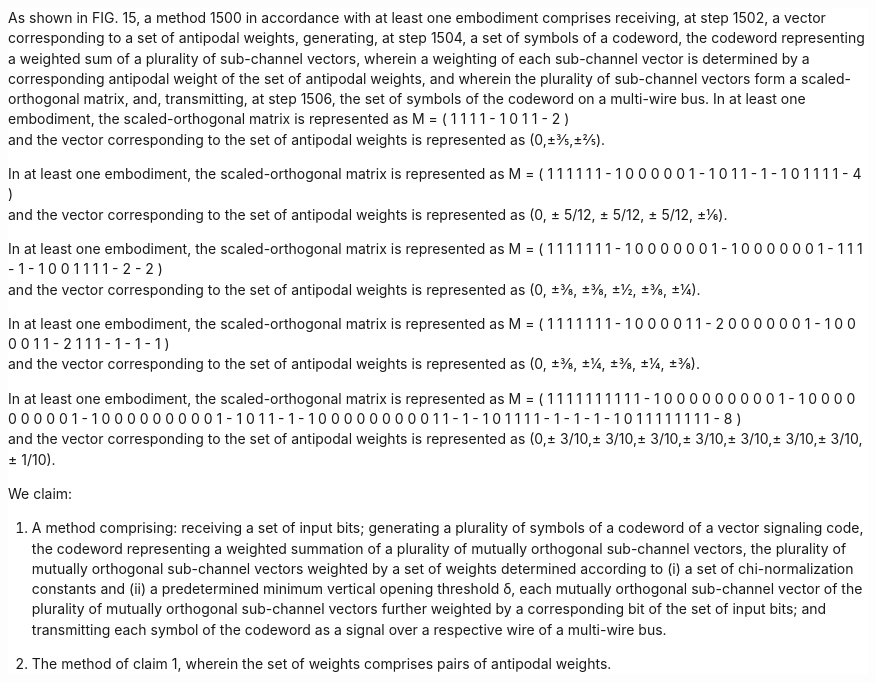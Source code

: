 As shown in FIG. 15, a method 1500 in accordance with at least one embodiment comprises receiving, at step 1502, a vector corresponding to a set of antipodal weights, generating, at step 1504, a set of symbols of a codeword, the codeword representing a weighted sum of a plurality of sub-channel vectors, wherein a weighting of each sub-channel vector is determined by a corresponding antipodal weight of the set of antipodal weights, and wherein the plurality of sub-channel vectors form a scaled-orthogonal matrix, and, transmitting, at step 1506, the set of symbols of the codeword on a multi-wire bus.
In at least one embodiment, the scaled-orthogonal matrix is represented as
    M =  (    1   1   1     1    - 1    0     1   1    - 2     )     
and the vector corresponding to the set of antipodal weights is represented as (0,±⅗,±⅖).

In at least one embodiment, the scaled-orthogonal matrix is represented as
    M =  (    1   1   1   1   1     1    - 1    0   0   0     0   0   1    - 1    0     1   1    - 1     - 1    0     1   1   1   1    - 4     )     
and the vector corresponding to the set of antipodal weights is represented as (0, ± 5/12, ± 5/12, ± 5/12, ±⅙).

In at least one embodiment, the scaled-orthogonal matrix is represented as
    M =  (    1   1   1   1   1   1     1    - 1    0   0   0   0     0   0   1    - 1    0   0     0   0   0   0   1    - 1      1   1    - 1     - 1    0   0     1   1   1   1    - 2     - 2     )     
and the vector corresponding to the set of antipodal weights is represented as (0, ±⅜, ±⅜, ±½, ±⅜, ±¼).

In at least one embodiment, the scaled-orthogonal matrix is represented as
    M =  (    1   1   1   1   1   1     1    - 1    0   0   0   0     1   1    - 2    0   0   0     0   0   0   1    - 1    0     0   0   0   1   1    - 2      1   1   1    - 1     - 1     - 1     )     
and the vector corresponding to the set of antipodal weights is represented as (0, ±⅜, ±¼, ±⅜, ±¼, ±⅜).

In at least one embodiment, the scaled-orthogonal matrix is represented as
    M =  (    1   1   1   1   1   1   1   1   1     1    - 1    0   0   0   0   0   0   0     0   0   1    - 1    0   0   0   0   0     0   0   0   0   1    - 1    0   0   0     0   0   0   0   0   0   1    - 1    0     1   1    - 1     - 1    0   0   0   0   0     0   0   0   0   1   1    - 1     - 1    0     1   1   1   1    - 1     - 1     - 1     - 1    0     1   1   1   1   1   1   1   1    - 8     )     
and the vector corresponding to the set of antipodal weights is represented as (0,± 3/10,± 3/10,± 3/10,± 3/10,± 3/10,± 3/10,± 3/10,± 1/10).

We claim:
 
1. A method comprising:
receiving a set of input bits;
generating a plurality of symbols of a codeword of a vector signaling code, the codeword representing a weighted summation of a plurality of mutually orthogonal sub-channel vectors, the plurality of mutually orthogonal sub-channel vectors weighted by a set of weights determined according to
(i) a set of chi-normalization constants and
(ii) a predetermined minimum vertical opening threshold δ, each mutually orthogonal sub-channel vector of the plurality of mutually orthogonal sub-channel vectors further weighted by a corresponding bit of the set of input bits; and transmitting each symbol of the codeword as a signal over a respective wire of a multi-wire bus.



  
2. The method of claim 1, wherein the set of weights comprises pairs of antipodal weights.
